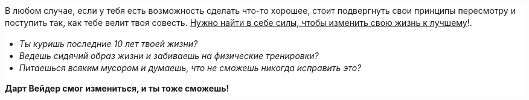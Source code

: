 В любом случае, если у тебя есть возможность сделать что-то хорошее, стоит подвергнуть свои принципы пересмотру и поступить так, как тебе велит твоя совесть. [Нужно найти в себе силы, чтобы изменить свою жизнь к лучшему](http://nerdistway.blogspot.com/2016/04/blog-post_10.html)!.

-   *Ты куришь последние 10 лет твоей жизни?*
-   *Ведешь сидячий образ жизни и забиваешь на физические тренировки?*
-   *Питаешься всяким мусором и думаешь, что не сможешь никогда исправить это?*

**Дарт Вейдер смог измениться, и ты тоже сможешь!**
